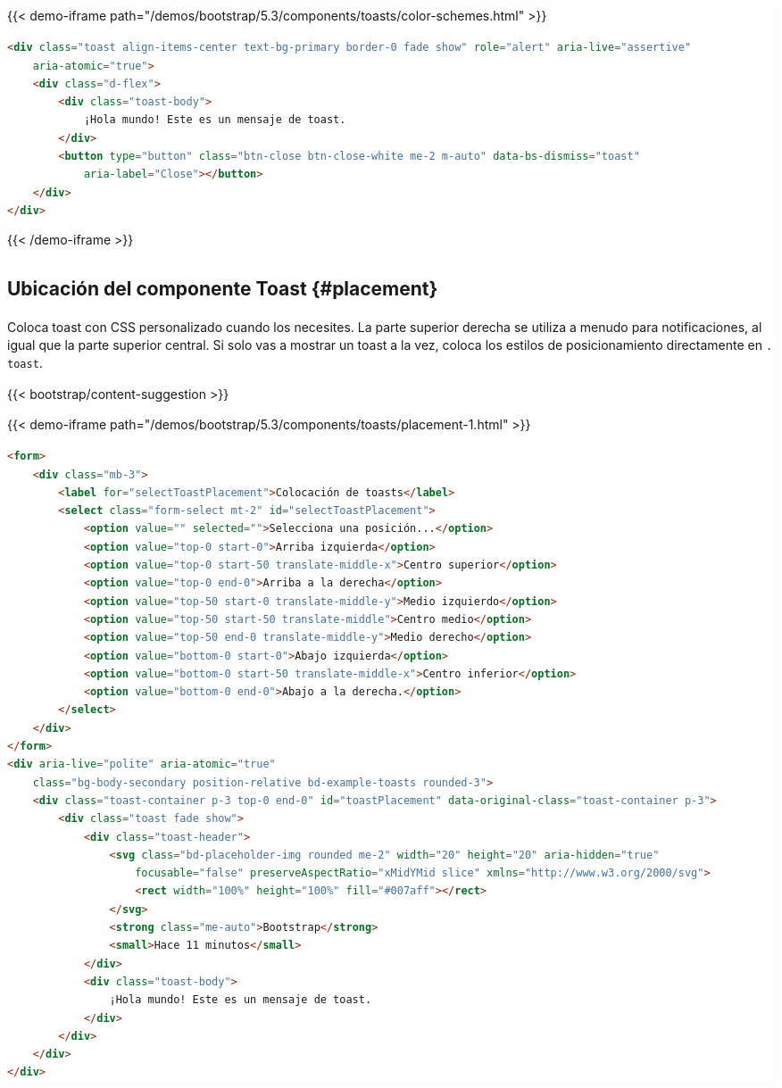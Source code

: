 {{< demo-iframe path="/demos/bootstrap/5.3/components/toasts/color-schemes.html" >}}
```html {filename="HTML"}
<div class="toast align-items-center text-bg-primary border-0 fade show" role="alert" aria-live="assertive"
    aria-atomic="true">
    <div class="d-flex">
        <div class="toast-body">
            ¡Hola mundo! Este es un mensaje de toast.
        </div>
        <button type="button" class="btn-close btn-close-white me-2 m-auto" data-bs-dismiss="toast"
            aria-label="Close"></button>
    </div>
</div>
```
{{< /demo-iframe >}}

## Ubicación del componente Toast {#placement}

Coloca toast con CSS personalizado cuando los necesites. La parte superior derecha se utiliza a menudo para notificaciones, al igual que la parte superior central. Si solo vas a mostrar un toast a la vez, coloca los estilos de posicionamiento directamente en `.toast`.

{{< bootstrap/content-suggestion >}}

{{< demo-iframe path="/demos/bootstrap/5.3/components/toasts/placement-1.html" >}}
```html {filename="HTML"}
<form>
    <div class="mb-3">
        <label for="selectToastPlacement">Colocación de toasts</label>
        <select class="form-select mt-2" id="selectToastPlacement">
            <option value="" selected="">Selecciona una posición...</option>
            <option value="top-0 start-0">Arriba izquierda</option>
            <option value="top-0 start-50 translate-middle-x">Centro superior</option>
            <option value="top-0 end-0">Arriba a la derecha</option>
            <option value="top-50 start-0 translate-middle-y">Medio izquierdo</option>
            <option value="top-50 start-50 translate-middle">Centro medio</option>
            <option value="top-50 end-0 translate-middle-y">Medio derecho</option>
            <option value="bottom-0 start-0">Abajo izquierda</option>
            <option value="bottom-0 start-50 translate-middle-x">Centro inferior</option>
            <option value="bottom-0 end-0">Abajo a la derecha.</option>
        </select>
    </div>
</form>
<div aria-live="polite" aria-atomic="true"
    class="bg-body-secondary position-relative bd-example-toasts rounded-3">
    <div class="toast-container p-3 top-0 end-0" id="toastPlacement" data-original-class="toast-container p-3">
        <div class="toast fade show">
            <div class="toast-header">
                <svg class="bd-placeholder-img rounded me-2" width="20" height="20" aria-hidden="true"
                    focusable="false" preserveAspectRatio="xMidYMid slice" xmlns="http://www.w3.org/2000/svg">
                    <rect width="100%" height="100%" fill="#007aff"></rect>
                </svg>
                <strong class="me-auto">Bootstrap</strong>
                <small>Hace 11 minutos</small>
            </div>
            <div class="toast-body">
                ¡Hola mundo! Este es un mensaje de toast.
            </div>
        </div>
    </div>
</div>
```